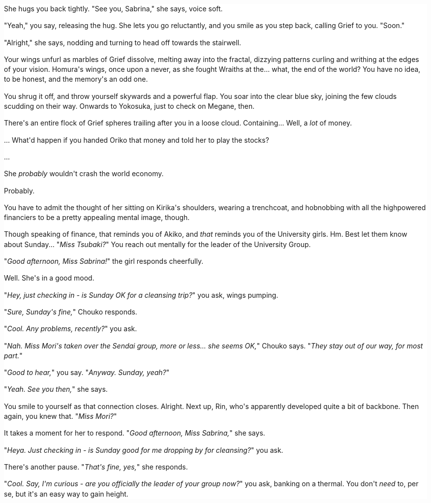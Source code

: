 She hugs you back tightly. "See you, Sabrina," she says, voice soft.

"Yeah," you say, releasing the hug. She lets you go reluctantly, and you smile as you step back, calling Grief to you. "Soon."

"Alright," she says, nodding and turning to head off towards the stairwell.

Your wings unfurl as marbles of Grief dissolve, melting away into the fractal, dizzying patterns curling and writhing at the edges of your vision. Homura's wings, once upon a never, as she fought Wraiths at the... what, the end of the world? You have no idea, to be honest, and the memory's an odd one.

You shrug it off, and throw yourself skywards and a powerful flap. You soar into the clear blue sky, joining the few clouds scudding on their way. Onwards to Yokosuka, just to check on Megane, then.

There's an entire flock of Grief spheres trailing after you in a loose cloud. Containing... Well, a *lot* of money.

... What'd happen if you handed Oriko that money and told her to play the stocks?

...

She *probably* wouldn't crash the world economy.

Probably.

You have to admit the thought of her sitting on Kirika's shoulders, wearing a trenchcoat, and hobnobbing with all the highpowered financiers to be a pretty appealing mental image, though.

Though speaking of finance, that reminds you of Akiko, and *that* reminds you of the University girls. Hm. Best let them know about Sunday... "*Miss Tsubaki?*" You reach out mentally for the leader of the University Group.

"*Good afternoon, Miss Sabrina!*" the girl responds cheerfully.

Well. She's in a good mood.

"*Hey, just checking in - is Sunday OK for a cleansing trip?*" you ask, wings pumping.

"*Sure, Sunday's fine,*" Chouko responds.

"*Cool. Any problems, recently?*" you ask.

"*Nah. Miss Mori's taken over the Sendai group, more or less... she seems OK,*" Chouko says. "*They stay out of our way, for most part.*"

"*Good to hear,*" you say. "*Anyway. Sunday, yeah?*"

"*Yeah. See you then,*" she says.

You smile to yourself as that connection closes. Alright. Next up, Rin, who's apparently developed quite a bit of backbone. Then again, you knew that. "*Miss Mori?*"

It takes a moment for her to respond. "*Good afternoon, Miss Sabrina,*" she says.

"*Heya. Just checking in - is Sunday good for me dropping by for cleansing?*" you ask.

There's another pause. "*That's fine, yes,*" she responds.

"*Cool. Say, I'm curious - are you officially the leader of your group now?*" you ask, banking on a thermal. You don't *need* to, per se, but it's an easy way to gain height.
